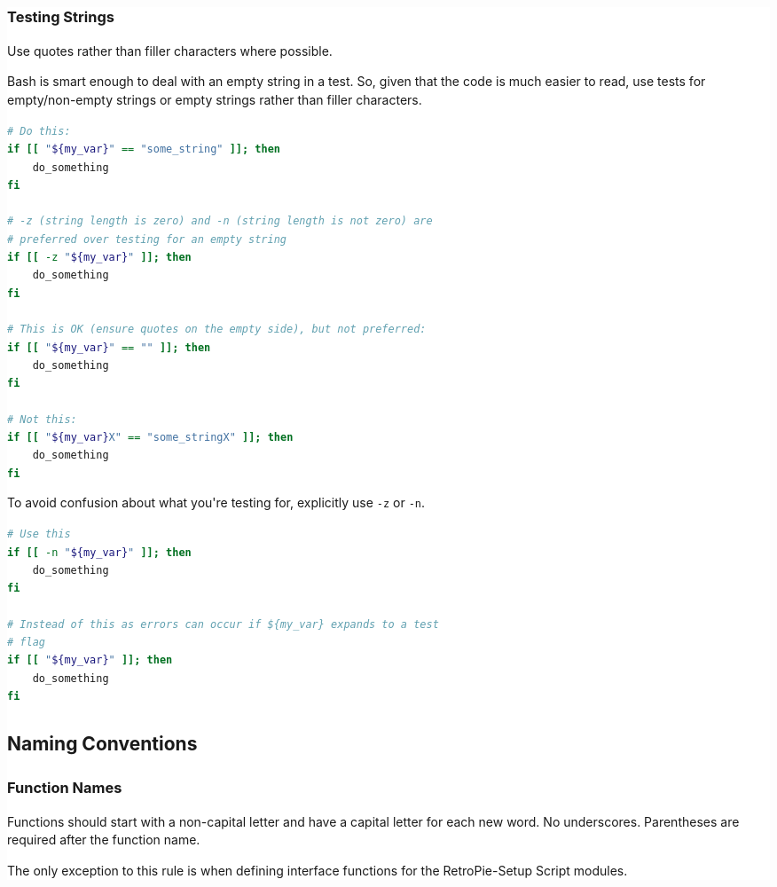 ### Testing Strings

Use quotes rather than filler characters where possible.

Bash is smart enough to deal with an empty string in a test. So, given that the code is much easier to read, use tests for empty/non-empty strings or empty strings rather than filler characters.

``` bash
# Do this:
if [[ "${my_var}" == "some_string" ]]; then
    do_something
fi

# -z (string length is zero) and -n (string length is not zero) are
# preferred over testing for an empty string
if [[ -z "${my_var}" ]]; then
    do_something
fi

# This is OK (ensure quotes on the empty side), but not preferred:
if [[ "${my_var}" == "" ]]; then
    do_something
fi

# Not this:
if [[ "${my_var}X" == "some_stringX" ]]; then
    do_something
fi
```

To avoid confusion about what you're testing for, explicitly use `-z` or `-n`.

``` bash
# Use this
if [[ -n "${my_var}" ]]; then
    do_something
fi

# Instead of this as errors can occur if ${my_var} expands to a test
# flag
if [[ "${my_var}" ]]; then
    do_something
fi
```

## Naming Conventions

### Function Names

Functions should start with a non-capital letter and have a capital letter for each new word. No underscores. Parentheses are required after the function name.

The only exception to this rule is when defining interface functions for the RetroPie-Setup Script modules.
